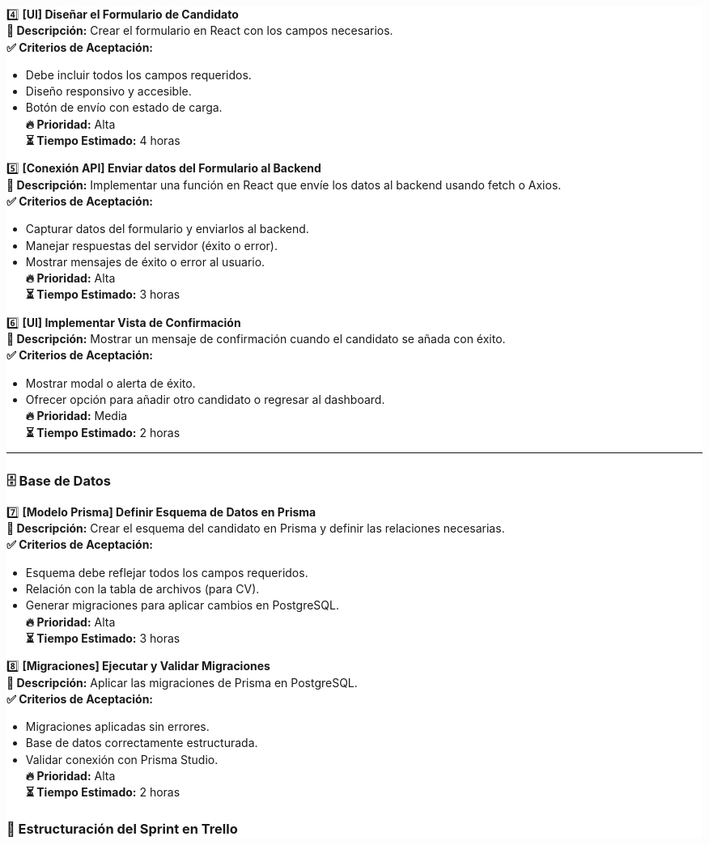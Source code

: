4️⃣ **[UI] Diseñar el Formulario de Candidato**  
**📄 Descripción:** Crear el formulario en React con los campos necesarios.  
**✅ Criterios de Aceptación:**

- Debe incluir todos los campos requeridos.
- Diseño responsivo y accesible.
- Botón de envío con estado de carga.  
    **🔥 Prioridad:** Alta  
    **⏳ Tiempo Estimado:** 4 horas

5️⃣ **[Conexión API] Enviar datos del Formulario al Backend**  
**📄 Descripción:** Implementar una función en React que envíe los datos al backend usando fetch o Axios.  
**✅ Criterios de Aceptación:**

- Capturar datos del formulario y enviarlos al backend.
- Manejar respuestas del servidor (éxito o error).
- Mostrar mensajes de éxito o error al usuario.  
    **🔥 Prioridad:** Alta  
    **⏳ Tiempo Estimado:** 3 horas

6️⃣ **[UI] Implementar Vista de Confirmación**  
**📄 Descripción:** Mostrar un mensaje de confirmación cuando el candidato se añada con éxito.  
**✅ Criterios de Aceptación:**

- Mostrar modal o alerta de éxito.
- Ofrecer opción para añadir otro candidato o regresar al dashboard.  
    **🔥 Prioridad:** Media  
    **⏳ Tiempo Estimado:** 2 horas

---

### **🗄️ Base de Datos**

7️⃣ **[Modelo Prisma] Definir Esquema de Datos en Prisma**  
**📄 Descripción:** Crear el esquema del candidato en Prisma y definir las relaciones necesarias.  
**✅ Criterios de Aceptación:**

- Esquema debe reflejar todos los campos requeridos.
- Relación con la tabla de archivos (para CV).
- Generar migraciones para aplicar cambios en PostgreSQL.  
    **🔥 Prioridad:** Alta  
    **⏳ Tiempo Estimado:** 3 horas

8️⃣ **[Migraciones] Ejecutar y Validar Migraciones**  
**📄 Descripción:** Aplicar las migraciones de Prisma en PostgreSQL.  
**✅ Criterios de Aceptación:**

- Migraciones aplicadas sin errores.
- Base de datos correctamente estructurada.
- Validar conexión con Prisma Studio.  
    **🔥 Prioridad:** Alta  
    **⏳ Tiempo Estimado:** 2 horas


### 🚀  Estructuración del Sprint en Trello
